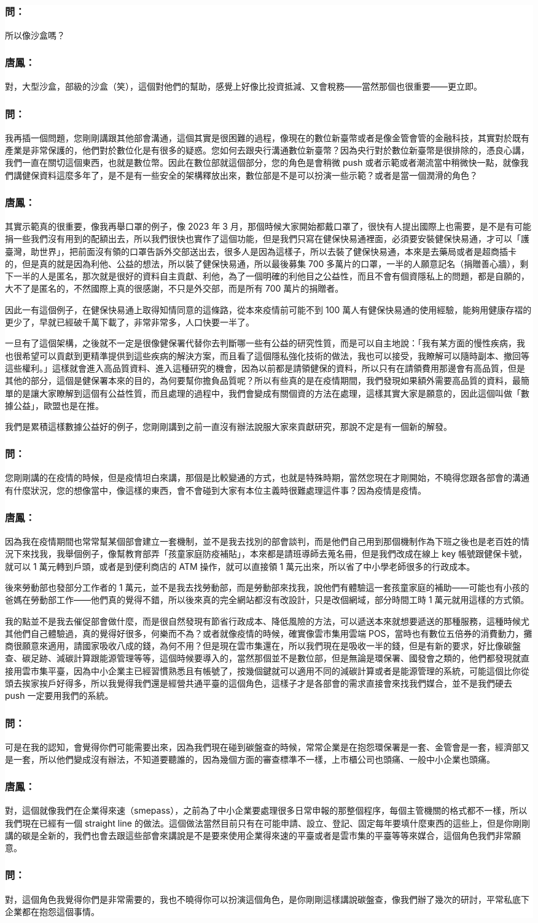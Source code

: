 ### 問：
所以像沙盒嗎？

### 唐鳳：
對，大型沙盒，部級的沙盒（笑），這個對他們的幫助，感覺上好像比投資抵減、又會稅務——當然那個也很重要——更立即。

### 問：
我再插一個問題，您剛剛講跟其他部會溝通，這個其實是很困難的過程，像現在的數位新臺幣或者是像金管會管的金融科技，其實對於既有產業是非常保護的，他們對於數位化是有很多的疑惑。您如何去跟央行溝通數位新臺幣？因為央行對於數位新臺幣是很排除的，憑良心講，我們一直在關切這個東西，也就是數位幣。因此在數位部就這個部分，您的角色是會稍微 push 或者示範或者潮流當中稍微快一點，就像我們講健保資料這麼多年了，是不是有一些安全的架構釋放出來，數位部是不是可以扮演一些示範？或者是當一個潤滑的角色？

### 唐鳳：
其實示範真的很重要，像我再舉口罩的例子，像 2023 年 3 月，那個時候大家開始都戴口罩了，很快有人提出國際上也需要，是不是有可能捐一些我們沒有用到的配額出去，所以我們很快也實作了這個功能，但是我們只寫在健保快易通裡面，必須要安裝健保快易通，才可以「護臺灣，助世界」，把前面沒有領的口罩告訴外交部送出去，很多人是因為這樣子，所以去裝了健保快易通，本來是去藥局或者是超商插卡的，但是真的就是因為利他、公益的想法，所以裝了健保快易通，所以最後募集 700 多萬片的口罩，一半的人願意記名（捐贈善心牆），剩下一半的人是匿名，那次就是很好的資料自主貢獻、利他，為了一個明確的利他目之公益性，而且不會有個資隱私上的問題，都是自願的，大不了是匿名的，不然國際上真的很感謝，不只是外交部，而是所有 700 萬片的捐贈者。

因此一有這個例子，在健保快易通上取得知情同意的這條路，從本來疫情前可能不到 100 萬人有健保快易通的使用經驗，能夠用健康存褶的更少了，早就已經破千萬下載了，非常非常多，人口快要一半了。

一旦有了這個架構，之後就不一定是很像健保署代替你去判斷哪一些有公益的研究性質，而是可以自主地說：「我有某方面的慢性疾病，我也很希望可以貢獻到更精準提供到這些疾病的解決方案，而且看了這個隱私強化技術的做法，我也可以接受，我瞭解可以隨時副本、撤回等這些權利。」這樣就會進入高品質資料、進入這種研究的機會，因為以前都是請領健保的資料，所以只有在請領費用那邊會有高品質，但是其他的部分，這個是健保署本來的目的，為何要幫你擔負品質呢？所以有些真的是在疫情期間，我們發現如果額外需要高品質的資料，最簡單的是讓大家瞭解到這個有公益性質，而且處理的過程中，我們會變成有關個資的方法在處理，這樣其實大家是願意的，因此這個叫做「數據公益」，歐盟也是在推。

我們是累積這樣數據公益好的例子，您剛剛講到之前一直沒有辦法說服大家來貢獻研究，那說不定是有一個新的解發。

### 問：
您剛剛講的在疫情的時候，但是疫情坦白來講，那個是比較變通的方式，也就是特殊時期，當然您現在才剛開始，不曉得您跟各部會的溝通有什麼狀況，您的想像當中，像這樣的東西，會不會碰到大家有本位主義時很難處理這件事？因為疫情是疫情。

### 唐鳳：
因為我在疫情期間也常常幫某個部會建立一套機制，並不是我去找別的部會談判，而是他們自己用到那個機制作為下班之後也是老百姓的情況下來找我，我舉個例子，像幫教育部弄「孩童家庭防疫補貼」，本來都是請班導師去蒐名冊，但是我們改成在線上 key 帳號跟健保卡號，就可以 1 萬元轉到戶頭，或者是到便利商店的 ATM 操作，就可以直接領 1 萬元出來，所以省了中小學老師很多的行政成本。

後來勞動部也發部分工作者的 1 萬元，並不是我去找勞動部，而是勞動部來找我，說他們有體驗這一套孩童家庭的補助——可能也有小孩的爸媽在勞動部工作——他們真的覺得不錯，所以後來真的完全網站都沒有改設計，只是改個網域，部分時間工時 1 萬元就用這樣的方式領。

我的點並不是我去催促部會做什麼，而是很自然發現有節省行政成本、降低風險的方法，可以遞送本來就想要遞送的那種服務，這種時候尤其他們自己體驗過，真的覺得好很多，何樂而不為？或者就像疫情的時候，確實像雲市集用雲端 POS，當時也有數位五倍券的消費動力，攤商很願意來適用，請國家吸收八成的錢，為何不用？但是現在雲市集還在，所以我們現在是吸收一半的錢，但是有新的要求，好比像碳盤查、碳足跡、減碳計算跟能源管理等等，這個時候要導入的，當然那個並不是數位部，但是無論是環保署、國發會之類的，他們都發現就直接用雲市集平臺，因為中小企業主已經習慣熟悉且有帳號了，按幾個鍵就可以適用不同的減碳計算或者是能源管理的系統，可能這個比你從頭去挨家挨戶好得多，所以我覺得我們還是經營共通平臺的這個角色，這樣子才是各部會的需求直接會來找我們媒合，並不是我們硬去 push 一定要用我們的系統。

### 問：
可是在我的認知，會覺得你們可能需要出來，因為我們現在碰到碳盤查的時候，常常企業是在抱怨環保署是一套、金管會是一套，經濟部又是一套，所以他們變成沒有辦法，不知道要聽誰的，因為幾個方面的審查標準不一樣，上市櫃公司也頭痛、一般中小企業也頭痛。

### 唐鳳：
對，這個就像我們在企業得來速（smepass），之前為了中小企業要處理很多日常申報的那整個程序，每個主管機關的格式都不一樣，所以我們現在已經有一個 straight line 的做法。這個做法當然目前只有在可能申請、設立、登記、固定每年要填什麼東西的這些上，但是你剛剛講的碳是全新的，我們也會去跟這些部會來講說是不是要來使用企業得來速的平臺或者是雲市集的平臺等等來媒合，這個角色我們非常願意。

### 問：
對，這個角色我覺得你們是非常需要的，我也不曉得你可以扮演這個角色，是你剛剛這樣講說碳盤查，像我們辦了幾次的研討，平常私底下企業都在抱怨這個事情。
